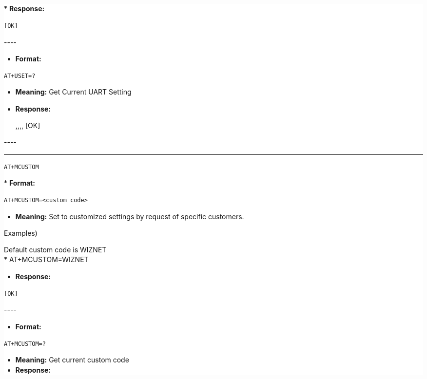 \* **Response:** 

    [OK]


\----

  - **Format:**

>

    AT+USET=?


  - **Meaning:** Get Current UART Setting



  - **Response:**



    <Baudrate>,<Parity>,<WordLen>,<StopBit>,<FlowCon>
    [OK]


\----

-----
>

    AT+MCUSTOM

  
  
\* **Format:** 

    AT+MCUSTOM=<custom code>

  - **Meaning:** Set to customized settings by request of specific
    customers.

Examples)  
  
Default custom code is WIZNET  
\* AT+MCUSTOM=WIZNET 

  - **Response:**
>

    [OK]

\----

  - **Format:**

>

    AT+MCUSTOM=?



  - **Meaning:** Get current custom code
  - **Response:**

>
